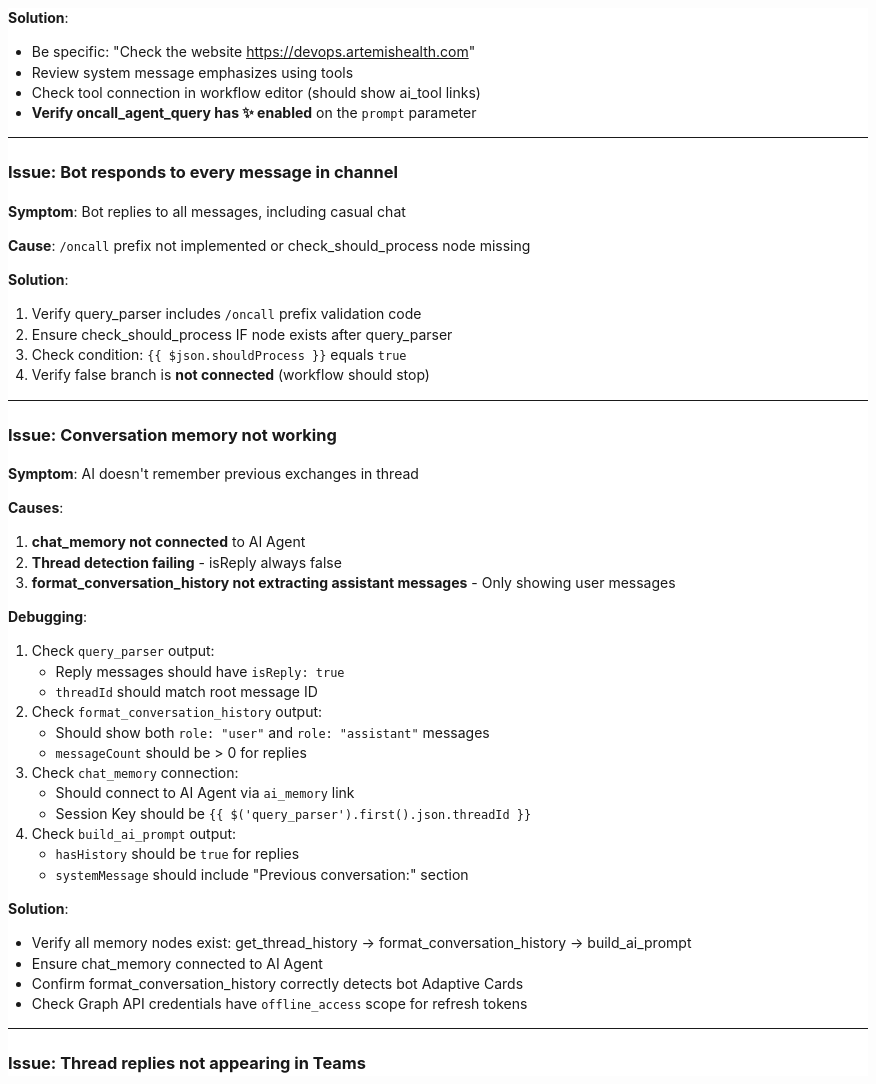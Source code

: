 **Solution**:
- Be specific: "Check the website https://devops.artemishealth.com"
- Review system message emphasizes using tools
- Check tool connection in workflow editor (should show ai_tool links)
- **Verify oncall_agent_query has ✨ enabled** on the `prompt` parameter

---

### Issue: Bot responds to every message in channel

**Symptom**: Bot replies to all messages, including casual chat

**Cause**: `/oncall` prefix not implemented or check_should_process node missing

**Solution**:
1. Verify query_parser includes `/oncall` prefix validation code
2. Ensure check_should_process IF node exists after query_parser
3. Check condition: `{{ $json.shouldProcess }}` equals `true`
4. Verify false branch is **not connected** (workflow should stop)

---

### Issue: Conversation memory not working

**Symptom**: AI doesn't remember previous exchanges in thread

**Causes**:
1. **chat_memory not connected** to AI Agent
2. **Thread detection failing** - isReply always false
3. **format_conversation_history not extracting assistant messages** - Only showing user messages

**Debugging**:
1. Check `query_parser` output:
   - Reply messages should have `isReply: true`
   - `threadId` should match root message ID
2. Check `format_conversation_history` output:
   - Should show both `role: "user"` and `role: "assistant"` messages
   - `messageCount` should be > 0 for replies
3. Check `chat_memory` connection:
   - Should connect to AI Agent via `ai_memory` link
   - Session Key should be `{{ $('query_parser').first().json.threadId }}`
4. Check `build_ai_prompt` output:
   - `hasHistory` should be `true` for replies
   - `systemMessage` should include "Previous conversation:" section

**Solution**:
- Verify all memory nodes exist: get_thread_history → format_conversation_history → build_ai_prompt
- Ensure chat_memory connected to AI Agent
- Confirm format_conversation_history correctly detects bot Adaptive Cards
- Check Graph API credentials have `offline_access` scope for refresh tokens

---

### Issue: Thread replies not appearing in Teams
